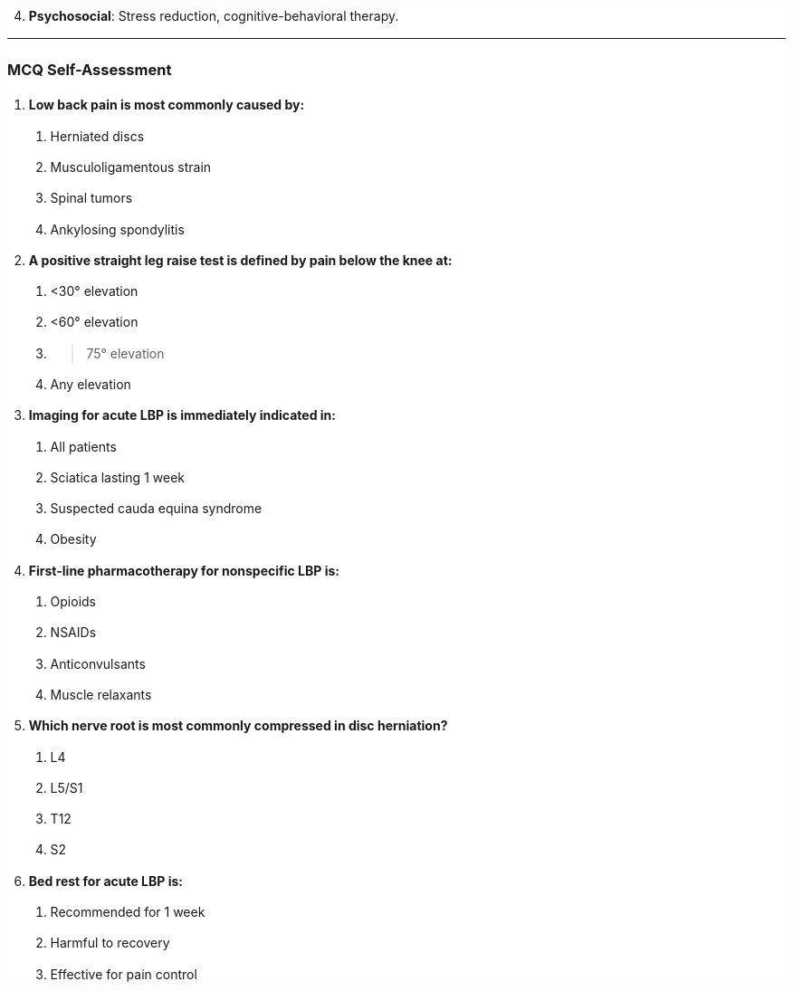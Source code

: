 4.  **Psychosocial**: Stress reduction, cognitive-behavioral therapy.
    

----------

### ****MCQ Self-Assessment****

1.  **Low back pain is most commonly caused by:**
    
    1.  Herniated discs
        
    2.  Musculoligamentous strain
        
    3.  Spinal tumors
        
    4.  Ankylosing spondylitis
        
2.  **A positive straight leg raise test is defined by pain below the knee at:**
    
    1.  <30° elevation
        
    2.  <60° elevation
        
    3.  > 75° elevation
        
    4.  Any elevation
        
3.  **Imaging for acute LBP is immediately indicated in:**
    
    1.  All patients
        
    2.  Sciatica lasting 1 week
        
    3.  Suspected cauda equina syndrome
        
    4.  Obesity
        
4.  **First-line pharmacotherapy for nonspecific LBP is:**
    
    1.  Opioids
        
    2.  NSAIDs
        
    3.  Anticonvulsants
        
    4.  Muscle relaxants
        
5.  **Which nerve root is most commonly compressed in disc herniation?**
    
    1.  L4
        
    2.  L5/S1
        
    3.  T12
        
    4.  S2
        
6.  **Bed rest for acute LBP is:**
    
    1.  Recommended for 1 week
        
    2.  Harmful to recovery
        
    3.  Effective for pain control
        